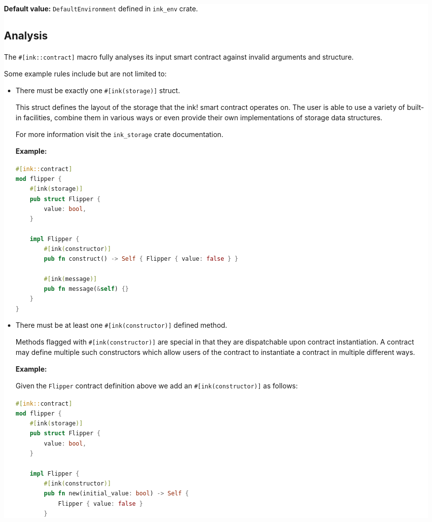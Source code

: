 **Default value:** `DefaultEnvironment` defined in `ink_env` crate.

## Analysis

The `#[ink::contract]` macro fully analyses its input smart contract
against invalid arguments and structure.

Some example rules include but are not limited to:

- There must be exactly one `#[ink(storage)]` struct.

     This struct defines the layout of the storage that the ink! smart contract operates on.
     The user is able to use a variety of built-in facilities, combine them in various ways
     or even provide their own implementations of storage data structures.

     For more information visit the `ink_storage` crate documentation.

     **Example:**

     ```rust
     #[ink::contract]
     mod flipper {
         #[ink(storage)]
         pub struct Flipper {
             value: bool,
         }

         impl Flipper {
             #[ink(constructor)]
             pub fn construct() -> Self { Flipper { value: false } }

             #[ink(message)]
             pub fn message(&self) {}
         }
     }
     ```

- There must be at least one `#[ink(constructor)]` defined method.

     Methods flagged with `#[ink(constructor)]` are special in that they are dispatchable
     upon contract instantiation. A contract may define multiple such constructors which
     allow users of the contract to instantiate a contract in multiple different ways.

     **Example:**

     Given the `Flipper` contract definition above we add an `#[ink(constructor)]`
     as follows:

     ```rust
     #[ink::contract]
     mod flipper {
         #[ink(storage)]
         pub struct Flipper {
             value: bool,
         }

         impl Flipper {
             #[ink(constructor)]
             pub fn new(initial_value: bool) -> Self {
                 Flipper { value: false }
             }


[ink-spec-selector]: https://use.ink/basics/selectors/
[scale-codec]: https://docs.rs/parity-scale-codec/latest/parity_scale_codec
[sol-abi]: https://docs.soliditylang.org/en/latest/abi-spec.html
[sol-abi-selector]: https://docs.soliditylang.org/en/latest/abi-spec.html#function-selector
[sol-abi-codec]: https://docs.soliditylang.org/en/latest/abi-spec.html#formal-specification-of-the-encoding
[ink-u256]: https://docs.rs/ink/latest/ink/struct.U256.html
[ink-address]: https://docs.rs/ink/latest/ink/type.Address.html
[ink-h160]: https://docs.rs/ink/latest/ink/struct.H160.html
[ink-sol-bytes]: https://docs.rs/ink/latest/ink/struct.SolBytes.html
[sol-trait-encode]: https://docs.rs/ink/latest/ink/trait.SolEncode.html
[sol-trait-decode]: https://docs.rs/ink/latest/ink/trait.SolEncode.html
[rust-coherence]: https://doc.rust-lang.org/reference/items/implementations.html#trait-implementation-coherence